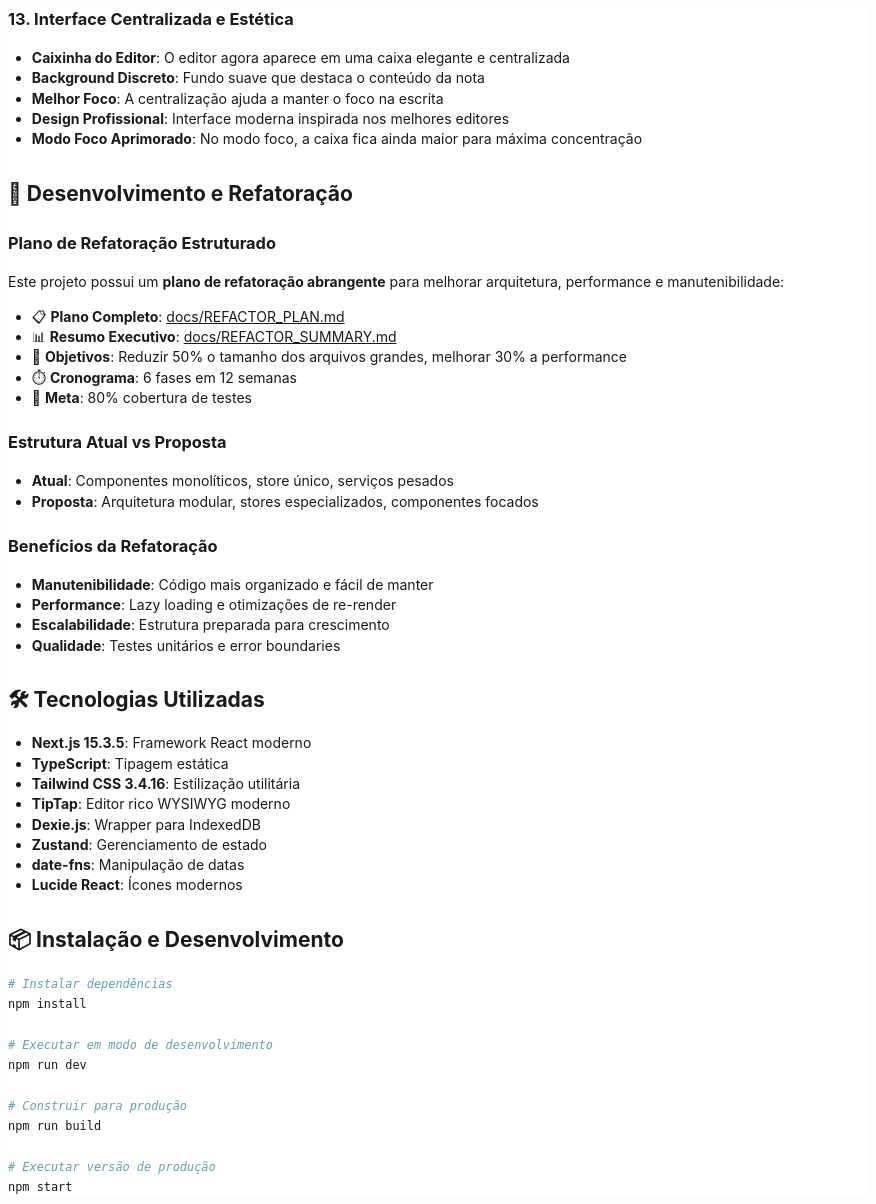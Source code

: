 ### 13. **Interface Centralizada e Estética**
- **Caixinha do Editor**: O editor agora aparece em uma caixa elegante e centralizada
- **Background Discreto**: Fundo suave que destaca o conteúdo da nota
- **Melhor Foco**: A centralização ajuda a manter o foco na escrita
- **Design Profissional**: Interface moderna inspirada nos melhores editores
- **Modo Foco Aprimorado**: No modo foco, a caixa fica ainda maior para máxima concentração

## 🔧 Desenvolvimento e Refatoração

### Plano de Refatoração Estruturado
Este projeto possui um **plano de refatoração abrangente** para melhorar arquitetura, performance e manutenibilidade:

- 📋 **Plano Completo**: [docs/REFACTOR_PLAN.md](docs/REFACTOR_PLAN.md)
- 📊 **Resumo Executivo**: [docs/REFACTOR_SUMMARY.md](docs/REFACTOR_SUMMARY.md)
- 🎯 **Objetivos**: Reduzir 50% o tamanho dos arquivos grandes, melhorar 30% a performance
- ⏱️ **Cronograma**: 6 fases em 12 semanas
- 🧪 **Meta**: 80% cobertura de testes

### Estrutura Atual vs Proposta
- **Atual**: Componentes monolíticos, store único, serviços pesados
- **Proposta**: Arquitetura modular, stores especializados, componentes focados

### Benefícios da Refatoração
- **Manutenibilidade**: Código mais organizado e fácil de manter
- **Performance**: Lazy loading e otimizações de re-render
- **Escalabilidade**: Estrutura preparada para crescimento
- **Qualidade**: Testes unitários e error boundaries

## 🛠️ Tecnologias Utilizadas

- **Next.js 15.3.5**: Framework React moderno
- **TypeScript**: Tipagem estática
- **Tailwind CSS 3.4.16**: Estilização utilitária
- **TipTap**: Editor rico WYSIWYG moderno
- **Dexie.js**: Wrapper para IndexedDB
- **Zustand**: Gerenciamento de estado
- **date-fns**: Manipulação de datas
- **Lucide React**: Ícones modernos

## 📦 Instalação e Desenvolvimento

```bash
# Instalar dependências
npm install

# Executar em modo de desenvolvimento
npm run dev

# Construir para produção
npm run build

# Executar versão de produção
npm start
```
